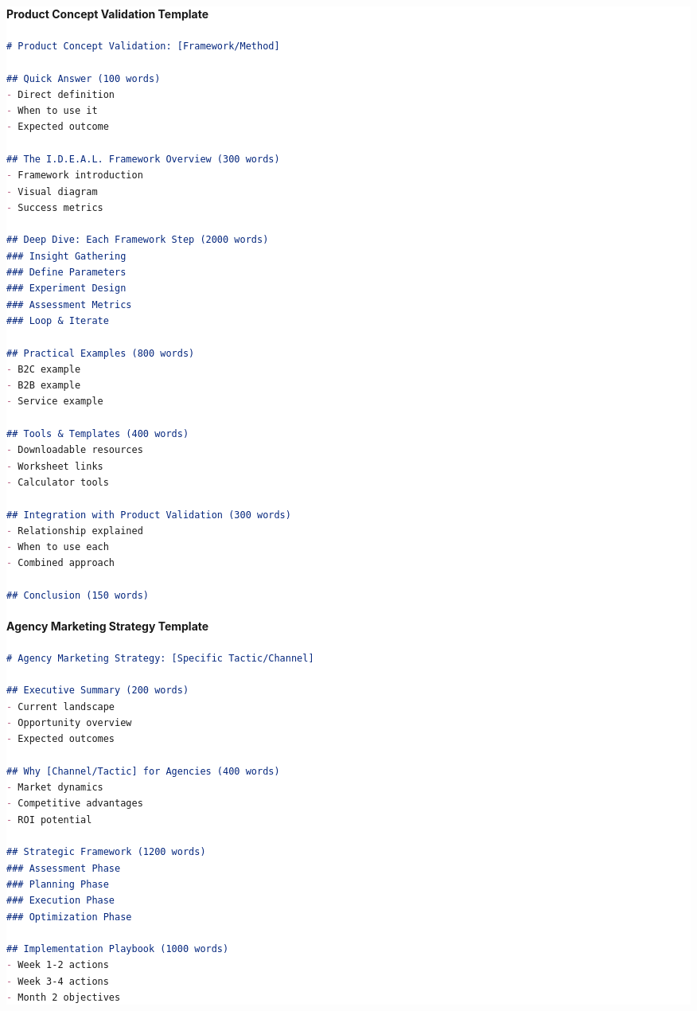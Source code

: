#### Product Concept Validation Template

```markdown
# Product Concept Validation: [Framework/Method]

## Quick Answer (100 words)
- Direct definition
- When to use it
- Expected outcome

## The I.D.E.A.L. Framework Overview (300 words)
- Framework introduction
- Visual diagram
- Success metrics

## Deep Dive: Each Framework Step (2000 words)
### Insight Gathering
### Define Parameters
### Experiment Design
### Assessment Metrics
### Loop & Iterate

## Practical Examples (800 words)
- B2C example
- B2B example
- Service example

## Tools & Templates (400 words)
- Downloadable resources
- Worksheet links
- Calculator tools

## Integration with Product Validation (300 words)
- Relationship explained
- When to use each
- Combined approach

## Conclusion (150 words)
```

#### Agency Marketing Strategy Template

```markdown
# Agency Marketing Strategy: [Specific Tactic/Channel]

## Executive Summary (200 words)
- Current landscape
- Opportunity overview
- Expected outcomes

## Why [Channel/Tactic] for Agencies (400 words)
- Market dynamics
- Competitive advantages
- ROI potential

## Strategic Framework (1200 words)
### Assessment Phase
### Planning Phase
### Execution Phase
### Optimization Phase

## Implementation Playbook (1000 words)
- Week 1-2 actions
- Week 3-4 actions
- Month 2 objectives
```